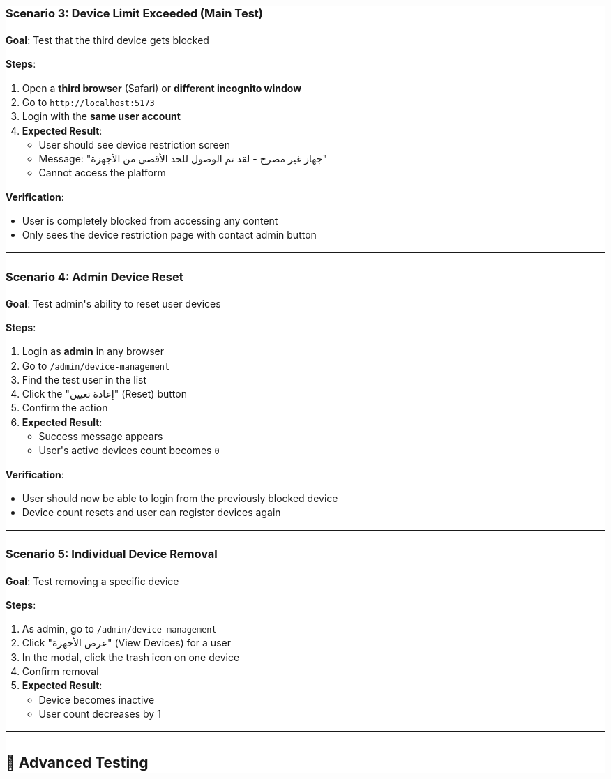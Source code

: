### **Scenario 3: Device Limit Exceeded (Main Test)**
**Goal**: Test that the third device gets blocked

**Steps**:
1. Open a **third browser** (Safari) or **different incognito window**
2. Go to `http://localhost:5173`
3. Login with the **same user account**
4. **Expected Result**: 
   - User should see device restriction screen
   - Message: "جهاز غير مصرح - لقد تم الوصول للحد الأقصى من الأجهزة"
   - Cannot access the platform

**Verification**:
- User is completely blocked from accessing any content
- Only sees the device restriction page with contact admin button

---

### **Scenario 4: Admin Device Reset**
**Goal**: Test admin's ability to reset user devices

**Steps**:
1. Login as **admin** in any browser
2. Go to `/admin/device-management`
3. Find the test user in the list
4. Click the "إعادة تعيين" (Reset) button
5. Confirm the action
6. **Expected Result**: 
   - Success message appears
   - User's active devices count becomes `0`

**Verification**:
- User should now be able to login from the previously blocked device
- Device count resets and user can register devices again

---

### **Scenario 5: Individual Device Removal**
**Goal**: Test removing a specific device

**Steps**:
1. As admin, go to `/admin/device-management`
2. Click "عرض الأجهزة" (View Devices) for a user
3. In the modal, click the trash icon on one device
4. Confirm removal
5. **Expected Result**: 
   - Device becomes inactive
   - User count decreases by 1

---

## 🔧 Advanced Testing

